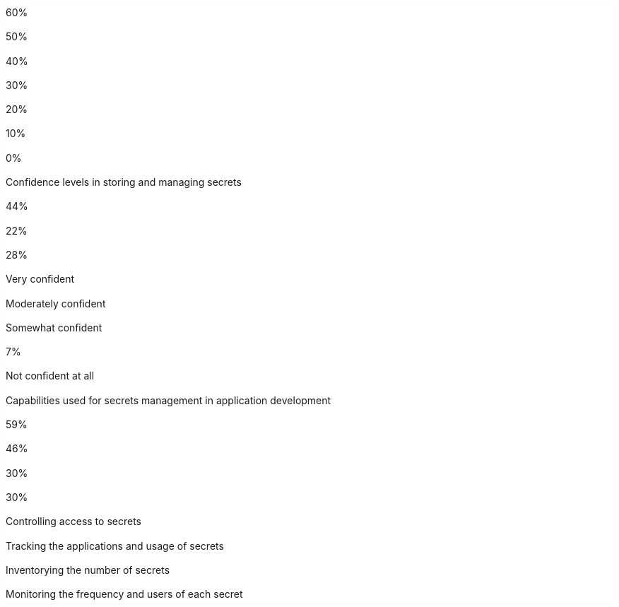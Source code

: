 60%

50%

40%

30%

20%

10%

0%

Conﬁdence levels in storing and managing secrets

44%

22%

28%

Very 
conﬁdent

Moderately 
conﬁdent

Somewhat 
conﬁdent

7%

Not 
conﬁdent 
at all

Capabilities used for secrets management in application development

59%

46%

30%

30%

Controlling 
access to 
secrets

Tracking the 
applications 
and usage of 
secrets

Inventorying 
the number of 
secrets

Monitoring 
the frequency 
and users of 
each secret 
